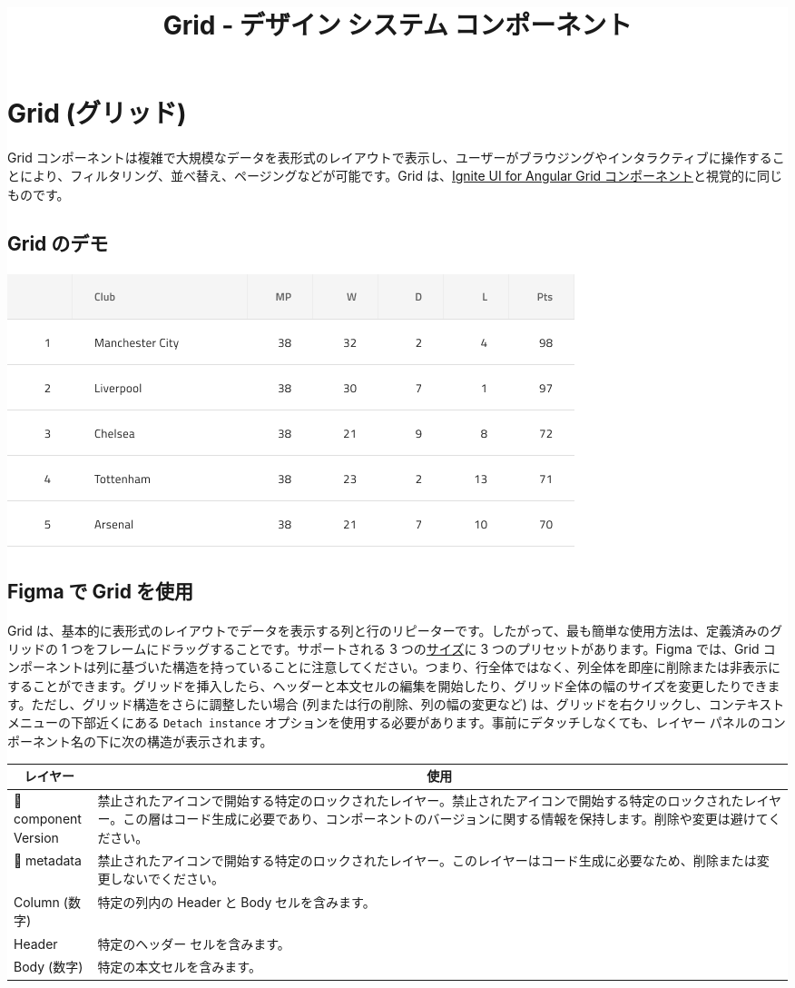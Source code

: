 ﻿---
title: Grid - デザイン システム コンポーネント
_description: Grid コンポーネント シンボルは、表形式の大量のデータを表示し、インタラクティブに操作できます。
_keywords: デザイン システム, デザイン システム UX, UI キット, Figma, Figma to Angular, Figma からコードをエクスポート, Figma to HTML, Figma UI キット, Sketch, Ignite UI for Angular, Sketch to Angular, Angular, Angular デザイン システム, Sketch からコードをエクスポート, Angular 用のデザイン キット, Sketch HTML, Sketch to HTML, Sketch UI キット, Adobe XD, Adobe XD to Angular, Adobe XD からコードをエクスポート, Adobe XD to HTML, Adobe XD UI キット
_language: ja
---

# Grid (グリッド)

Grid コンポーネントは複雑で大規模なデータを表形式のレイアウトで表示し、ユーザーがブラウジングやインタラクティブに操作することにより、フィルタリング、並べ替え、ページングなどが可能です。Grid は、[Ignite UI for Angular Grid コンポーネント](https://jp.infragistics.com/products/ignite-ui-angular/angular/components/grid.html)と視覚的に同じものです。

## Grid のデモ

<img class="responsive-img" src="../images/grid_demo.png" srcset="../images/grid_demo@2x.png 2x" />

## Figma で Grid を使用

Grid は、基本的に表形式のレイアウトでデータを表示する列と行のリピーターです。したがって、最も簡単な使用方法は、定義済みのグリッドの 1 つをフレームにドラッグすることです。サポートされる 3 つの[サイズ](grid-sizes.md)に 3 つのプリセットがあります。Figma では、Grid コンポーネントは列に基づいた構造を持っていることに注意してください。つまり、行全体ではなく、列全体を即座に削除または非表示にすることができます。グリッドを挿入したら、ヘッダーと本文セルの編集を開始したり、グリッド全体の幅のサイズを変更したりできます。ただし、グリッド構造をさらに調整したい場合 (列または行の削除、列の幅の変更など) は、グリッドを右クリックし、コンテキスト メニューの下部近くにある `Detach instance` オプションを使用する必要があります。事前にデタッチしなくても、レイヤー パネルのコンポーネント名の下に次の構造が表示されます。

| レイヤー                                    | 使用                                                                                                                                                  |
| ---------------------------------------- | ---------------------------------------------------------------------------------------------------------------------------------------------------- |
| 🚫 componentVersion &nbsp;&nbsp; | 禁止されたアイコンで開始する特定のロックされたレイヤー。禁止されたアイコンで開始する特定のロックされたレイヤー。この層はコード生成に必要であり、コンポーネントのバージョンに関する情報を保持します。削除や変更は避けてください。|
| 🚫 metadata | 禁止されたアイコンで開始する特定のロックされたレイヤー。このレイヤーはコード生成に必要なため、削除または変更しないでください。|
| Column (数字)                                  | 特定の列内の Header と Body セルを含みます。                                                                                                                |
| Header                                   | 	特定のヘッダー セルを含みます。                                                                                                                 |
| Body (数字)                                    | 特定の本文セルを含みます。                                                                                                                   |
